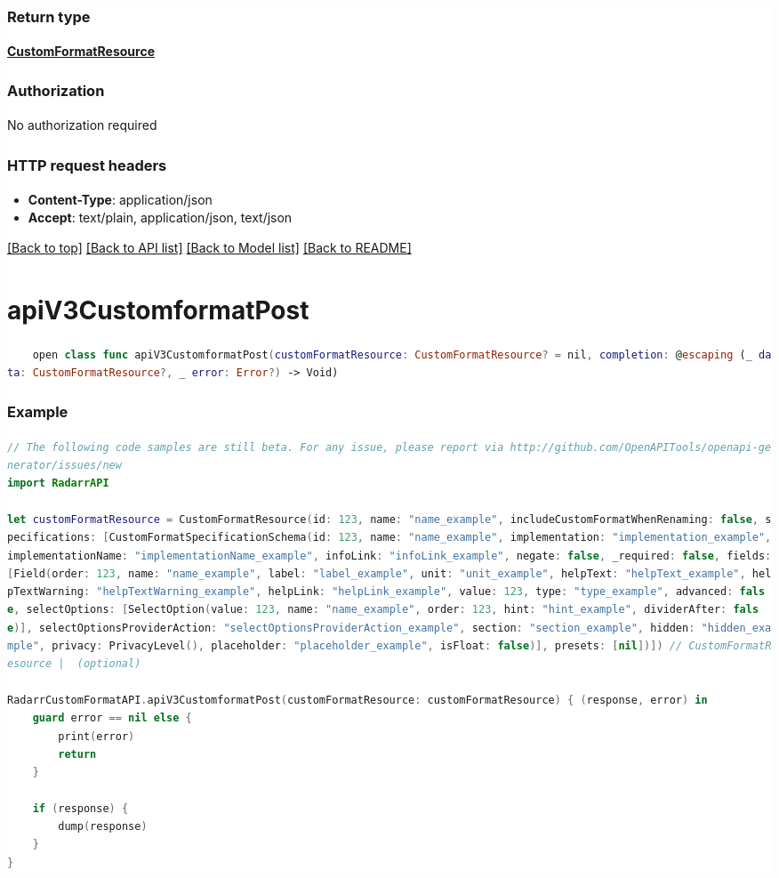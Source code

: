 ### Return type

[**CustomFormatResource**](CustomFormatResource.md)

### Authorization

No authorization required

### HTTP request headers

 - **Content-Type**: application/json
 - **Accept**: text/plain, application/json, text/json

[[Back to top]](#) [[Back to API list]](../README.md#documentation-for-api-endpoints) [[Back to Model list]](../README.md#documentation-for-models) [[Back to README]](../README.md)

# **apiV3CustomformatPost**
```swift
    open class func apiV3CustomformatPost(customFormatResource: CustomFormatResource? = nil, completion: @escaping (_ data: CustomFormatResource?, _ error: Error?) -> Void)
```



### Example
```swift
// The following code samples are still beta. For any issue, please report via http://github.com/OpenAPITools/openapi-generator/issues/new
import RadarrAPI

let customFormatResource = CustomFormatResource(id: 123, name: "name_example", includeCustomFormatWhenRenaming: false, specifications: [CustomFormatSpecificationSchema(id: 123, name: "name_example", implementation: "implementation_example", implementationName: "implementationName_example", infoLink: "infoLink_example", negate: false, _required: false, fields: [Field(order: 123, name: "name_example", label: "label_example", unit: "unit_example", helpText: "helpText_example", helpTextWarning: "helpTextWarning_example", helpLink: "helpLink_example", value: 123, type: "type_example", advanced: false, selectOptions: [SelectOption(value: 123, name: "name_example", order: 123, hint: "hint_example", dividerAfter: false)], selectOptionsProviderAction: "selectOptionsProviderAction_example", section: "section_example", hidden: "hidden_example", privacy: PrivacyLevel(), placeholder: "placeholder_example", isFloat: false)], presets: [nil])]) // CustomFormatResource |  (optional)

RadarrCustomFormatAPI.apiV3CustomformatPost(customFormatResource: customFormatResource) { (response, error) in
    guard error == nil else {
        print(error)
        return
    }

    if (response) {
        dump(response)
    }
}
```
